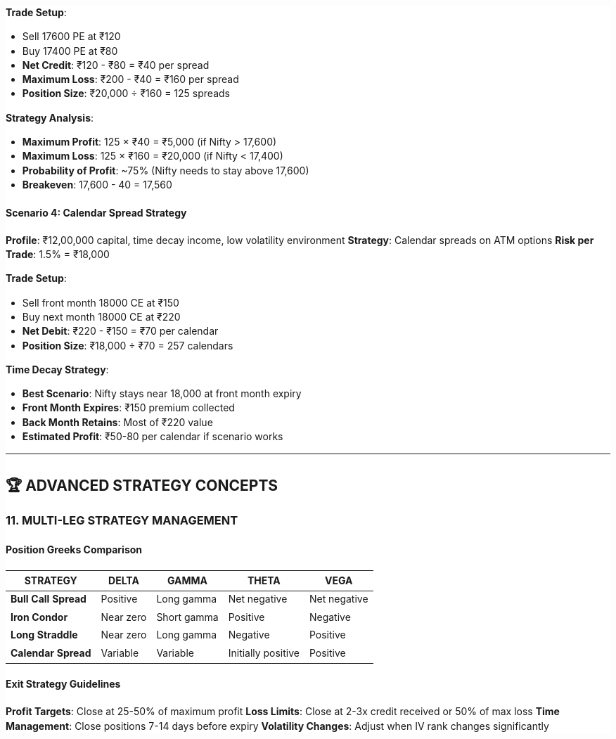 **Trade Setup**:
- Sell 17600 PE at ₹120
- Buy 17400 PE at ₹80
- **Net Credit**: ₹120 - ₹80 = ₹40 per spread
- **Maximum Loss**: ₹200 - ₹40 = ₹160 per spread
- **Position Size**: ₹20,000 ÷ ₹160 = 125 spreads

**Strategy Analysis**:
- **Maximum Profit**: 125 × ₹40 = ₹5,000 (if Nifty > 17,600)
- **Maximum Loss**: 125 × ₹160 = ₹20,000 (if Nifty < 17,400)
- **Probability of Profit**: ~75% (Nifty needs to stay above 17,600)
- **Breakeven**: 17,600 - 40 = 17,560

#### **Scenario 4: Calendar Spread Strategy**
**Profile**: ₹12,00,000 capital, time decay income, low volatility environment
**Strategy**: Calendar spreads on ATM options
**Risk per Trade**: 1.5% = ₹18,000

**Trade Setup**:
- Sell front month 18000 CE at ₹150
- Buy next month 18000 CE at ₹220
- **Net Debit**: ₹220 - ₹150 = ₹70 per calendar
- **Position Size**: ₹18,000 ÷ ₹70 = 257 calendars

**Time Decay Strategy**:
- **Best Scenario**: Nifty stays near 18,000 at front month expiry
- **Front Month Expires**: ₹150 premium collected
- **Back Month Retains**: Most of ₹220 value
- **Estimated Profit**: ₹50-80 per calendar if scenario works

---

## 🏆 **ADVANCED STRATEGY CONCEPTS**

### **11. MULTI-LEG STRATEGY MANAGEMENT**

#### **Position Greeks Comparison**

| **STRATEGY** | **DELTA** | **GAMMA** | **THETA** | **VEGA** |
|--------------|-----------|-----------|-----------|----------|
| **Bull Call Spread** | Positive | Long gamma | Net negative | Net negative |
| **Iron Condor** | Near zero | Short gamma | Positive | Negative |
| **Long Straddle** | Near zero | Long gamma | Negative | Positive |
| **Calendar Spread** | Variable | Variable | Initially positive | Positive |

#### **Exit Strategy Guidelines**
**Profit Targets**: Close at 25-50% of maximum profit
**Loss Limits**: Close at 2-3x credit received or 50% of max loss
**Time Management**: Close positions 7-14 days before expiry
**Volatility Changes**: Adjust when IV rank changes significantly
